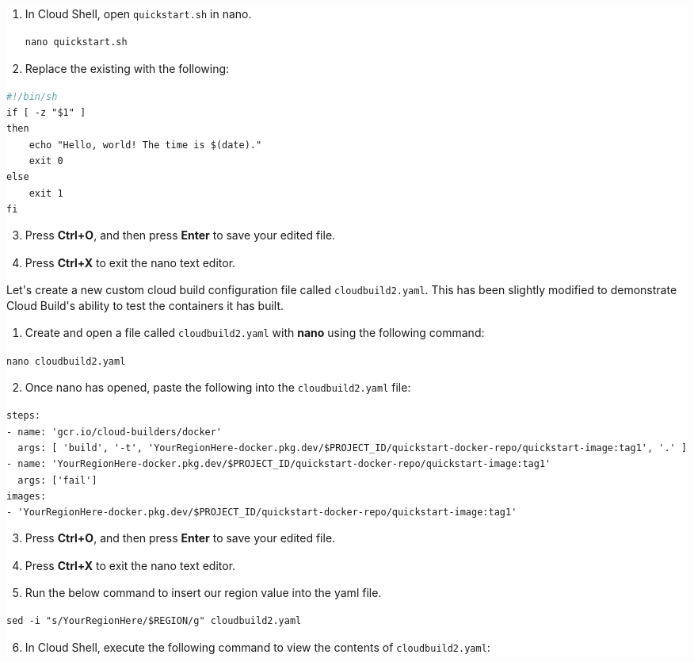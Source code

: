 1. In Cloud Shell, open `quickstart.sh` in nano.
    
    ```apache
    nano quickstart.sh
    ```
    
2. Replace the existing with the following:
    

```apache
#!/bin/sh
if [ -z "$1" ]
then
	echo "Hello, world! The time is $(date)."
	exit 0
else
	exit 1
fi
```

3. Press **Ctrl+O**, and then press **Enter** to save your edited file.
    
4. Press **Ctrl+X** to exit the nano text editor.
    

Let's create a new custom cloud build configuration file called `cloudbuild2.yaml`. This has been slightly modified to demonstrate Cloud Build's ability to test the containers it has built.

1. Create and open a file called `cloudbuild2.yaml` with **nano** using the following command:
    

```apache
nano cloudbuild2.yaml
```

2. Once nano has opened, paste the following into the `cloudbuild2.yaml` file:
    

```apache
steps:
- name: 'gcr.io/cloud-builders/docker'
  args: [ 'build', '-t', 'YourRegionHere-docker.pkg.dev/$PROJECT_ID/quickstart-docker-repo/quickstart-image:tag1', '.' ]
- name: 'YourRegionHere-docker.pkg.dev/$PROJECT_ID/quickstart-docker-repo/quickstart-image:tag1'
  args: ['fail']
images:
- 'YourRegionHere-docker.pkg.dev/$PROJECT_ID/quickstart-docker-repo/quickstart-image:tag1'
```

3. Press **Ctrl+O**, and then press **Enter** to save your edited file.
    
4. Press **Ctrl+X** to exit the nano text editor.
    
5. Run the below command to insert our region value into the yaml file.
    

```apache
sed -i "s/YourRegionHere/$REGION/g" cloudbuild2.yaml
```

6. In Cloud Shell, execute the following command to view the contents of `cloudbuild2.yaml`:
    